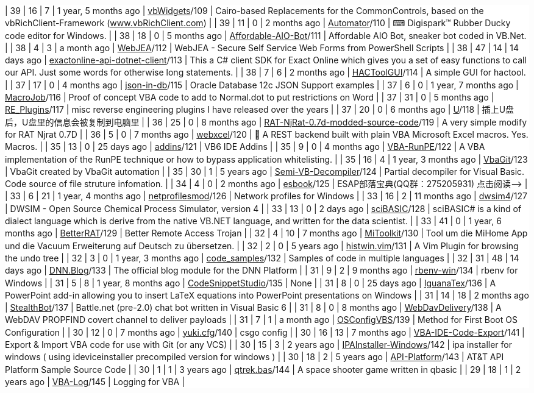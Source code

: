 | 39 | 16 | 7 | 1 year, 5 months ago | [vbWidgets](https://github.com/vbRichClient/vbWidgets)/109 | Cairo-based Replacements for the CommonControls, based on the vbRichClient-Framework (www.vbRichClient.com) |
| 39 | 11 | 0 | 2 months ago | [Automator](https://github.com/CYRO4S/Automator)/110 | ⌨ Digispark™ Rubber Ducky code editor for Windows. |
| 38 | 18 | 0 | 5 months ago | [Affordable-AIO-Bot](https://github.com/YuLin12345/Affordable-AIO-Bot)/111 | Affordable AIO Bot, sneaker bot coded in VB.Net. |
| 38 | 4 | 3 | a month ago | [WebJEA](https://github.com/markdomansky/WebJEA)/112 | WebJEA - Secure Self Service Web Forms from PowerShell Scripts |
| 38 | 47 | 14 | 14 days ago | [exactonline-api-dotnet-client](https://github.com/exactonline/exactonline-api-dotnet-client)/113 | This a C# client SDK for Exact Online which gives you a set of easy functions to call our API. Just some words for otherwise long statements. |
| 38 | 7 | 6 | 2 months ago | [HACToolGUI](https://github.com/simonmkwii/HACToolGUI)/114 | A simple GUI for hactool. |
| 37 | 17 | 0 | 4 months ago | [json-in-db](https://github.com/oracle/json-in-db)/115 | Oracle Database 12c JSON Support examples |
| 37 | 6 | 0 | 1 year, 7 months ago | [MacroJob](https://github.com/JohnLaTwC/MacroJob)/116 | Proof of concept VBA code to add to Normal.dot to put restrictions on Word |
| 37 | 31 | 0 | 5 months ago | [RE_Plugins](https://github.com/dzzie/RE_Plugins)/117 | misc reverse engineering plugins I have released over the years |
| 37 | 20 | 0 | 6 months ago | [U](https://github.com/bystc/U)/118 | 插上U盘后，U盘里的信息会被复制到电脑里 |
| 36 | 25 | 0 | 8 months ago | [RAT-NjRat-0.7d-modded-source-code](https://github.com/AliBawazeEer/RAT-NjRat-0.7d-modded-source-code)/119 | A very simple modify for RAT Njrat 0.7D |
| 36 | 5 | 0 | 7 months ago | [webxcel](https://github.com/michaelneu/webxcel)/120 | 🤔 A REST backend built with plain VBA Microsoft Excel macros. Yes. Macros. |
| 35 | 13 | 0 | 25 days ago | [addins](https://github.com/dzzie/addins)/121 | VB6 IDE Addins |
| 35 | 9 | 0 | 4 months ago | [VBA-RunPE](https://github.com/itm4n/VBA-RunPE)/122 | A VBA implementation of the RunPE technique or how to bypass application whitelisting. |
| 35 | 16 | 4 | 1 year, 3 months ago | [VbaGit](https://github.com/brucemcpherson/VbaGit)/123 | VbaGit created by VbaGit automation |
| 35 | 30 | 1 | 5 years ago | [Semi-VB-Decompiler](https://github.com/VBGAMER45/Semi-VB-Decompiler)/124 | Partial decompiler for Visual Basic. Code source of file struture infomation. |
| 34 | 4 | 0 | 2 months ago | [esbook](https://github.com/esap/esbook)/125 | ESAP部落宝典(QQ群：275205931)  点击阅读--> |
| 33 | 6 | 21 | 1 year, 4 months ago | [netprofilesmod](https://github.com/netprofilesmod/netprofilesmod)/126 | Network profiles for Windows |
| 33 | 16 | 2 | 11 months ago | [dwsim4](https://github.com/DanWBR/dwsim4)/127 | DWSIM - Open Source Chemical Process Simulator, version 4 |
| 33 | 13 | 0 | 2 days ago | [sciBASIC](https://github.com/xieguigang/sciBASIC)/128 | sciBASIC# is a kind of dialect language which is derive from the native VB.NET language, and written for the data scientist. |
| 33 | 41 | 0 | 1 year, 6 months ago | [BetterRAT](https://github.com/mwsrc/BetterRAT)/129 | Better Remote Access Trojan |
| 32 | 4 | 10 | 7 months ago | [MiToolkit](https://github.com/ultrara1n/MiToolkit)/130 | Tool um die MiHome App und die Vacuum Erweiterung auf Deutsch zu übersetzen. |
| 32 | 2 | 0 | 5 years ago | [histwin.vim](https://github.com/chrisbra/histwin.vim)/131 | A Vim Plugin for browsing the undo tree |
| 32 | 3 | 0 | 1 year, 3 months ago | [code_samples](https://github.com/alkrauss48/code_samples)/132 | Samples of code in multiple languages |
| 32 | 31 | 48 | 14 days ago | [DNN.Blog](https://github.com/DNNCommunity/DNN.Blog)/133 | The official blog module for the DNN Platform |
| 31 | 9 | 2 | 9 months ago | [rbenv-win](https://github.com/nak1114/rbenv-win)/134 | rbenv for Windows |
| 31 | 5 | 8 | 1 year, 8 months ago | [CodeSnippetStudio](https://github.com/AlessandroDelSole/CodeSnippetStudio)/135 | None |
| 31 | 8 | 0 | 25 days ago | [IguanaTex](https://github.com/Jonathan-LeRoux/IguanaTex)/136 | A PowerPoint add-in allowing you to insert LaTeX equations into PowerPoint presentations on Windows |
| 31 | 14 | 18 | 2 months ago | [StealthBot](https://github.com/stealthbot/StealthBot)/137 | Battle.net (pre-2.0) chat bot written in Visual Basic 6 |
| 31 | 8 | 0 | 8 months ago | [WebDavDelivery](https://github.com/Arno0x/WebDavDelivery)/138 | A WebDAV PROPFIND covert channel to deliver payloads |
| 31 | 7 | 1 | a month ago | [OSConfigVBS](https://github.com/OSDeploy/OSConfigVBS)/139 | Method for First Boot OS Configuration |
| 30 | 12 | 0 | 7 months ago | [yuki.cfg](https://github.com/rwwrou/yuki.cfg)/140 | csgo config |
| 30 | 16 | 13 | 7 months ago | [VBA-IDE-Code-Export](https://github.com/spences10/VBA-IDE-Code-Export)/141 | Export & Import VBA code for use with Git (or any VCS) |
| 30 | 15 | 3 | 2 years ago | [IPAInstaller-Windows](https://github.com/iMokhles/IPAInstaller-Windows)/142 | ipa installer for windows ( using ideviceinstaller precompiled version for windows ) |
| 30 | 18 | 2 | 5 years ago | [API-Platform](https://github.com/attdevsupport/API-Platform)/143 | AT&T API Platform Sample Source Code |
| 30 | 1 | 1 | 3 years ago | [qtrek.bas](https://github.com/strathausen/qtrek.bas)/144 | A space shooter game written in qbasic |
| 29 | 18 | 1 | 2 years ago | [VBA-Log](https://github.com/VBA-tools/VBA-Log)/145 | Logging for VBA |
